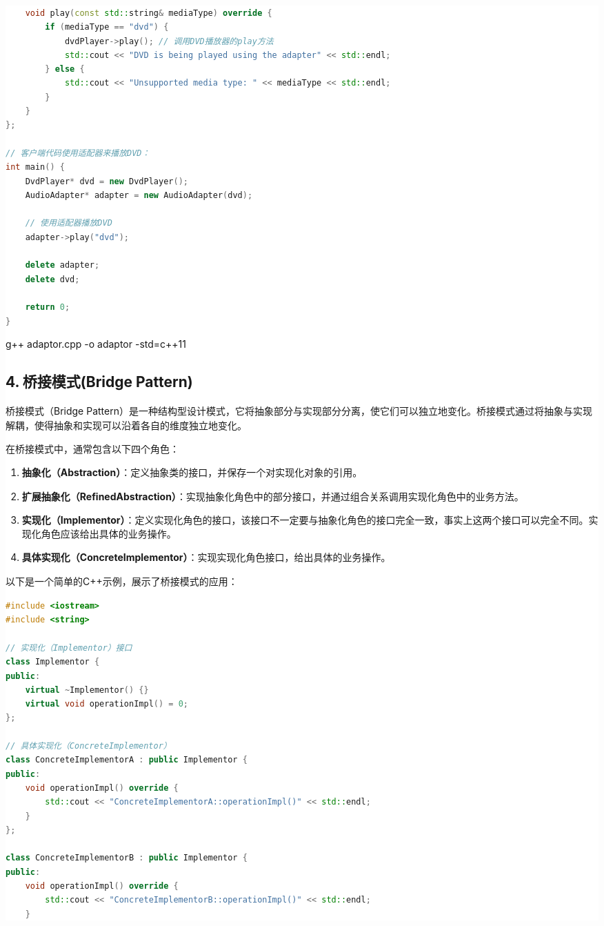 ```cpp
    void play(const std::string& mediaType) override {  
        if (mediaType == "dvd") {  
            dvdPlayer->play(); // 调用DVD播放器的play方法  
            std::cout << "DVD is being played using the adapter" << std::endl;  
        } else {  
            std::cout << "Unsupported media type: " << mediaType << std::endl;  
        }  
    }  
};

// 客户端代码使用适配器来播放DVD：
int main() {  
    DvdPlayer* dvd = new DvdPlayer();  
    AudioAdapter* adapter = new AudioAdapter(dvd);  
  
    // 使用适配器播放DVD  
    adapter->play("dvd");  
  
    delete adapter;  
    delete dvd;  
  
    return 0;  
}
```

g++ adaptor.cpp -o adaptor -std=c++11

## 4. 桥接模式(Bridge Pattern)

桥接模式（Bridge Pattern）是一种结构型设计模式，它将抽象部分与实现部分分离，使它们可以独立地变化。桥接模式通过将抽象与实现解耦，使得抽象和实现可以沿着各自的维度独立地变化。

在桥接模式中，通常包含以下四个角色：

1. **抽象化（Abstraction）**：定义抽象类的接口，并保存一个对实现化对象的引用。

2. **扩展抽象化（RefinedAbstraction）**：实现抽象化角色中的部分接口，并通过组合关系调用实现化角色中的业务方法。

3. **实现化（Implementor）**：定义实现化角色的接口，该接口不一定要与抽象化角色的接口完全一致，事实上这两个接口可以完全不同。实现化角色应该给出具体的业务操作。

4. **具体实现化（ConcreteImplementor）**：实现实现化角色接口，给出具体的业务操作。

以下是一个简单的C++示例，展示了桥接模式的应用：

```cpp
#include <iostream>
#include <string>

// 实现化（Implementor）接口
class Implementor {
public:
    virtual ~Implementor() {}
    virtual void operationImpl() = 0;
};

// 具体实现化（ConcreteImplementor）
class ConcreteImplementorA : public Implementor {
public:
    void operationImpl() override {
        std::cout << "ConcreteImplementorA::operationImpl()" << std::endl;
    }
};

class ConcreteImplementorB : public Implementor {
public:
    void operationImpl() override {
        std::cout << "ConcreteImplementorB::operationImpl()" << std::endl;
    }
```